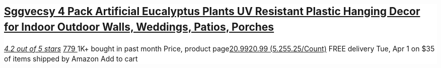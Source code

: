 ## [Sggvecsy 4 Pack Artificial Eucalyptus Plants UV Resistant Plastic Hanging Decor for Indoor Outdoor Walls, Weddings, Patios, Porches](https://www.amazon.com/Sggvecsy-Artificial-Hanging-Eucalyptus-Resistant/dp/B0BX44X76Y/ref=sr_1_102?crid=3U41BVH65OEQR&dib=eyJ2IjoiMSJ9.w9vbNfZRuEN-q_W9WX1CP-lAsFFhchO_wSuRrKmXOpHd106p7EseJE282UZZQeSbTpVp275GDH_kG-tu81_nGN01Um368sn5NG70oXLkunGQIqmQv1SUKZuuhJ-WSHjmBkXyWCwBYEwJCaJJnxWEvcnfPdXv87G1blCdWcWT9JwIC_kKZFbUegkKTlno_8u0F566Lqx-v0HrQP8_Y8iIKkiXBxSrdiPaJshXTthT7blcHcBI6U0ZpctYTDRwUHuOjbZ8qdiiboRnx0JI6Oi_QOQrF9pI4zlqBJDUW8mWCsJgtmTgLWJ51NTqjauWA13twRId628AbcHdY14mpHtoIO-1xNqpzeQIVZ9hzwTFjc0EJ8aARHlSr65Qnov9nXNqYAgODcrkZEdq8XjPVlSkK61RpnNLcCRtB3NxvOwS3rpTkfx5Ar2vXWOUAId4pjoH.88e6z0uIlYY0D5dbhgooJvtKR06I7ZdDLsss1T25OlI&dib_tag=se&keywords=Outdoor+Faux+Plants&qid=1742754683&sprefix=%2Caps%2C184&sr=8-102&xpid=Vmrj95C5jVVC6)
[_4.2 out of 5 stars_](javascript:void\(0\))
[779 ](https://www.amazon.com/Sggvecsy-Artificial-Hanging-Eucalyptus-Resistant/dp/B0BX44X76Y/ref=sr_1_102?crid=3U41BVH65OEQR&dib=eyJ2IjoiMSJ9.w9vbNfZRuEN-q_W9WX1CP-lAsFFhchO_wSuRrKmXOpHd106p7EseJE282UZZQeSbTpVp275GDH_kG-tu81_nGN01Um368sn5NG70oXLkunGQIqmQv1SUKZuuhJ-WSHjmBkXyWCwBYEwJCaJJnxWEvcnfPdXv87G1blCdWcWT9JwIC_kKZFbUegkKTlno_8u0F566Lqx-v0HrQP8_Y8iIKkiXBxSrdiPaJshXTthT7blcHcBI6U0ZpctYTDRwUHuOjbZ8qdiiboRnx0JI6Oi_QOQrF9pI4zlqBJDUW8mWCsJgtmTgLWJ51NTqjauWA13twRId628AbcHdY14mpHtoIO-1xNqpzeQIVZ9hzwTFjc0EJ8aARHlSr65Qnov9nXNqYAgODcrkZEdq8XjPVlSkK61RpnNLcCRtB3NxvOwS3rpTkfx5Ar2vXWOUAId4pjoH.88e6z0uIlYY0D5dbhgooJvtKR06I7ZdDLsss1T25OlI&dib_tag=se&keywords=Outdoor+Faux+Plants&qid=1742754683&sprefix=%2Caps%2C184&sr=8-102&xpid=Vmrj95C5jVVC6)
1K+ bought in past month
Price, product page[$20.99$20.99 ($5.25$5.25/Count)](https://www.amazon.com/Sggvecsy-Artificial-Hanging-Eucalyptus-Resistant/dp/B0BX44X76Y/ref=sr_1_102?crid=3U41BVH65OEQR&dib=eyJ2IjoiMSJ9.w9vbNfZRuEN-q_W9WX1CP-lAsFFhchO_wSuRrKmXOpHd106p7EseJE282UZZQeSbTpVp275GDH_kG-tu81_nGN01Um368sn5NG70oXLkunGQIqmQv1SUKZuuhJ-WSHjmBkXyWCwBYEwJCaJJnxWEvcnfPdXv87G1blCdWcWT9JwIC_kKZFbUegkKTlno_8u0F566Lqx-v0HrQP8_Y8iIKkiXBxSrdiPaJshXTthT7blcHcBI6U0ZpctYTDRwUHuOjbZ8qdiiboRnx0JI6Oi_QOQrF9pI4zlqBJDUW8mWCsJgtmTgLWJ51NTqjauWA13twRId628AbcHdY14mpHtoIO-1xNqpzeQIVZ9hzwTFjc0EJ8aARHlSr65Qnov9nXNqYAgODcrkZEdq8XjPVlSkK61RpnNLcCRtB3NxvOwS3rpTkfx5Ar2vXWOUAId4pjoH.88e6z0uIlYY0D5dbhgooJvtKR06I7ZdDLsss1T25OlI&dib_tag=se&keywords=Outdoor+Faux+Plants&qid=1742754683&sprefix=%2Caps%2C184&sr=8-102&xpid=Vmrj95C5jVVC6)
FREE delivery Tue, Apr 1 on $35 of items shipped by Amazon
Add to cart
